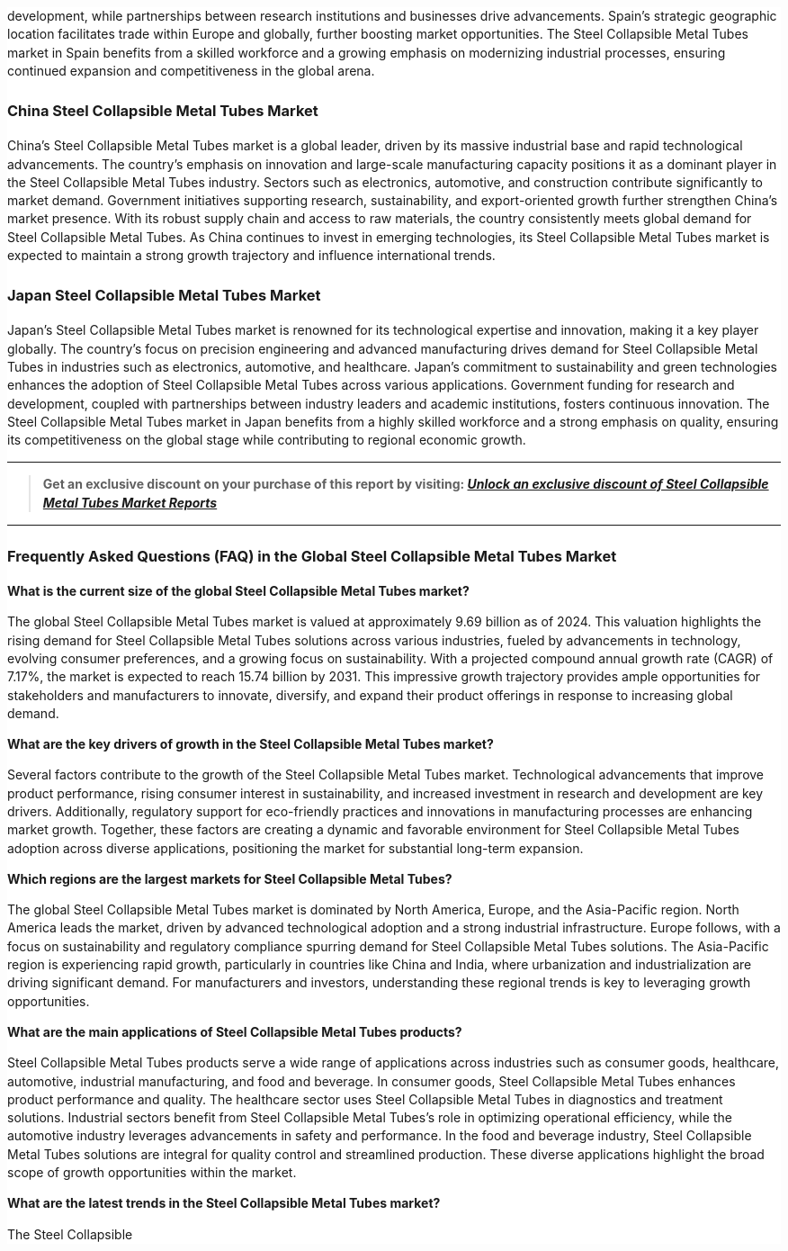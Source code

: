 development, while partnerships between research institutions and businesses drive advancements. Spain&rsquo;s strategic geographic location facilitates trade within Europe and globally, further boosting market opportunities. The Steel Collapsible Metal Tubes market in Spain benefits from a skilled workforce and a growing emphasis on modernizing industrial processes, ensuring continued expansion and competitiveness in the global arena.</p><h3>China Steel Collapsible Metal Tubes Market</h3><p>China&rsquo;s Steel Collapsible Metal Tubes market is a global leader, driven by its massive industrial base and rapid technological advancements. The country&rsquo;s emphasis on innovation and large-scale manufacturing capacity positions it as a dominant player in the Steel Collapsible Metal Tubes industry. Sectors such as electronics, automotive, and construction contribute significantly to market demand. Government initiatives supporting research, sustainability, and export-oriented growth further strengthen China&rsquo;s market presence. With its robust supply chain and access to raw materials, the country consistently meets global demand for Steel Collapsible Metal Tubes. As China continues to invest in emerging technologies, its Steel Collapsible Metal Tubes market is expected to maintain a strong growth trajectory and influence international trends.</p><h3>Japan Steel Collapsible Metal Tubes Market</h3><p>Japan&rsquo;s Steel Collapsible Metal Tubes market is renowned for its technological expertise and innovation, making it a key player globally. The country&rsquo;s focus on precision engineering and advanced manufacturing drives demand for Steel Collapsible Metal Tubes in industries such as electronics, automotive, and healthcare. Japan&rsquo;s commitment to sustainability and green technologies enhances the adoption of Steel Collapsible Metal Tubes across various applications. Government funding for research and development, coupled with partnerships between industry leaders and academic institutions, fosters continuous innovation. The Steel Collapsible Metal Tubes market in Japan benefits from a highly skilled workforce and a strong emphasis on quality, ensuring its competitiveness on the global stage while contributing to regional economic growth.</p><hr /><blockquote><p><strong>Get an exclusive discount on your purchase of this report by visiting: <em><a href="://marketresearchpulse.com/ask-for-discount/2419?utm_source=Github&amp;utm_medium=023">Unlock an exclusive discount of Steel Collapsible Metal Tubes Market Reports</a></em>&nbsp;</strong></p></blockquote><hr /><h3>Frequently Asked Questions (FAQ) in the Global Steel Collapsible Metal Tubes Market</h3><p><strong>What is the current size of the global Steel Collapsible Metal Tubes market?</strong></p><p>The global Steel Collapsible Metal Tubes market is valued at approximately 9.69 billion as of 2024. This valuation highlights the rising demand for Steel Collapsible Metal Tubes solutions across various industries, fueled by advancements in technology, evolving consumer preferences, and a growing focus on sustainability. With a projected compound annual growth rate (CAGR) of 7.17%, the market is expected to reach 15.74 billion by 2031. This impressive growth trajectory provides ample opportunities for stakeholders and manufacturers to innovate, diversify, and expand their product offerings in response to increasing global demand.</p><p><strong>What are the key drivers of growth in the Steel Collapsible Metal Tubes market?</strong></p><p>Several factors contribute to the growth of the Steel Collapsible Metal Tubes market. Technological advancements that improve product performance, rising consumer interest in sustainability, and increased investment in research and development are key drivers. Additionally, regulatory support for eco-friendly practices and innovations in manufacturing processes are enhancing market growth. Together, these factors are creating a dynamic and favorable environment for Steel Collapsible Metal Tubes adoption across diverse applications, positioning the market for substantial long-term expansion.</p><p><strong>Which regions are the largest markets for Steel Collapsible Metal Tubes?</strong></p><p>The global Steel Collapsible Metal Tubes market is dominated by North America, Europe, and the Asia-Pacific region. North America leads the market, driven by advanced technological adoption and a strong industrial infrastructure. Europe follows, with a focus on sustainability and regulatory compliance spurring demand for Steel Collapsible Metal Tubes solutions. The Asia-Pacific region is experiencing rapid growth, particularly in countries like China and India, where urbanization and industrialization are driving significant demand. For manufacturers and investors, understanding these regional trends is key to leveraging growth opportunities.</p><p><strong>What are the main applications of Steel Collapsible Metal Tubes products?</strong></p><p>Steel Collapsible Metal Tubes products serve a wide range of applications across industries such as consumer goods, healthcare, automotive, industrial manufacturing, and food and beverage. In consumer goods, Steel Collapsible Metal Tubes enhances product performance and quality. The healthcare sector uses Steel Collapsible Metal Tubes in diagnostics and treatment solutions. Industrial sectors benefit from Steel Collapsible Metal Tubes&rsquo;s role in optimizing operational efficiency, while the automotive industry leverages advancements in safety and performance. In the food and beverage industry, Steel Collapsible Metal Tubes solutions are integral for quality control and streamlined production. These diverse applications highlight the broad scope of growth opportunities within the market.</p><p><strong>What are the latest trends in the Steel Collapsible Metal Tubes market?</strong></p><p>The Steel Collapsible